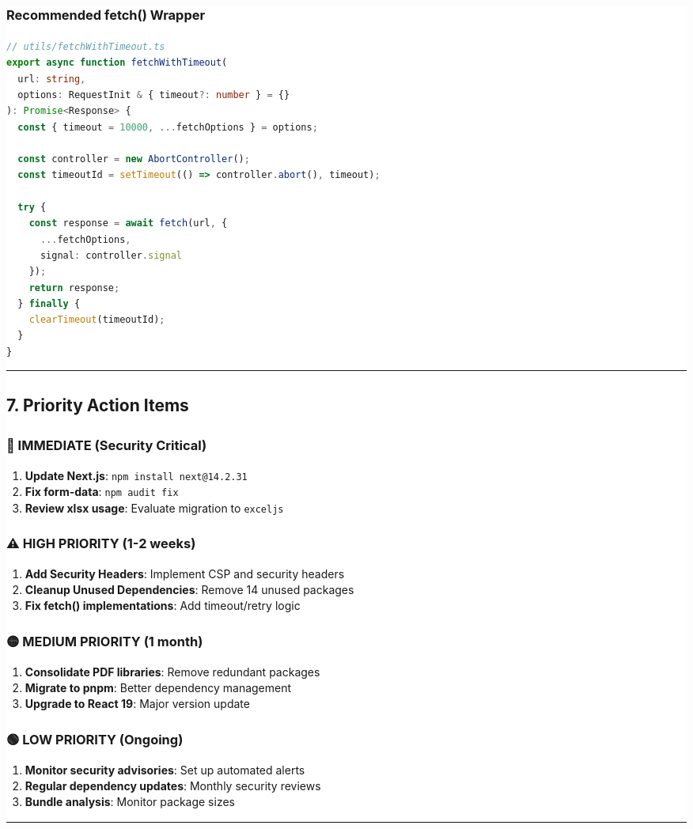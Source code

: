 ### Recommended fetch() Wrapper
```typescript
// utils/fetchWithTimeout.ts
export async function fetchWithTimeout(
  url: string, 
  options: RequestInit & { timeout?: number } = {}
): Promise<Response> {
  const { timeout = 10000, ...fetchOptions } = options;
  
  const controller = new AbortController();
  const timeoutId = setTimeout(() => controller.abort(), timeout);
  
  try {
    const response = await fetch(url, {
      ...fetchOptions,
      signal: controller.signal
    });
    return response;
  } finally {
    clearTimeout(timeoutId);
  }
}
```

---

## 7. Priority Action Items

### 🚨 IMMEDIATE (Security Critical)
1. **Update Next.js**: `npm install next@14.2.31`
2. **Fix form-data**: `npm audit fix` 
3. **Review xlsx usage**: Evaluate migration to `exceljs`

### ⚠️ HIGH PRIORITY (1-2 weeks)
1. **Add Security Headers**: Implement CSP and security headers
2. **Cleanup Unused Dependencies**: Remove 14 unused packages
3. **Fix fetch() implementations**: Add timeout/retry logic

### 🟡 MEDIUM PRIORITY (1 month)
1. **Consolidate PDF libraries**: Remove redundant packages
2. **Migrate to pnpm**: Better dependency management
3. **Upgrade to React 19**: Major version update

### 🟢 LOW PRIORITY (Ongoing)
1. **Monitor security advisories**: Set up automated alerts
2. **Regular dependency updates**: Monthly security reviews
3. **Bundle analysis**: Monitor package sizes

---
